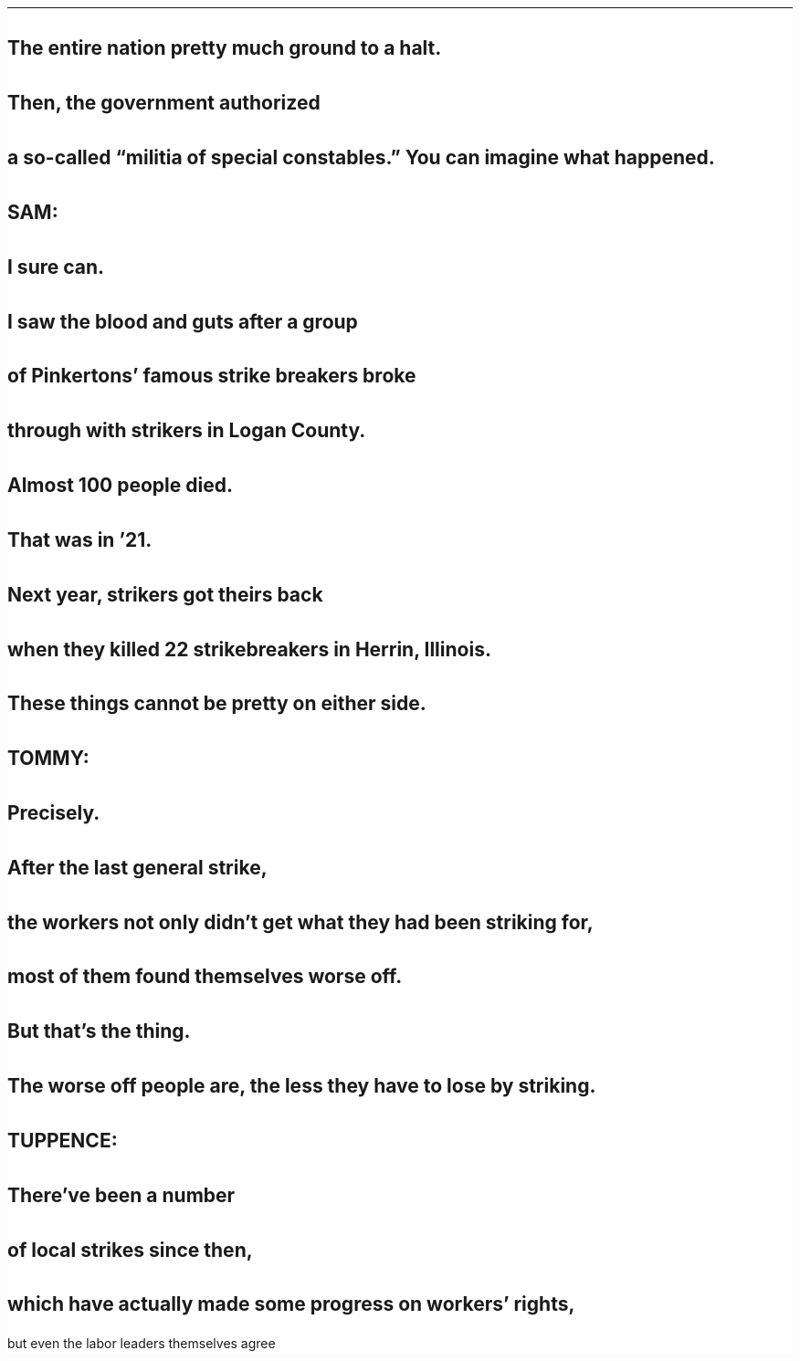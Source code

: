
---
The entire nation pretty much
ground to a halt.
---
Then, the government authorized
---
a so-called “militia of special constables.” 
You can imagine what happened.
---
## SAM:
I sure can.
---
I saw the blood 
and guts after a group
---
of Pinkertons’ famous strike breakers broke
---
through with strikers in Logan County.
---
Almost 100 people died.
---
That was in ’21.
---
Next year, strikers got theirs back
---
when they killed 22 strikebreakers
in Herrin, Illinois.
---
These things cannot be pretty 
on either side.
---
## TOMMY:
Precisely.
---
After the last general strike,
---
the workers not only didn’t get 
what they had been striking for,
---
most of them found themselves worse off.
---
But that’s the thing.
---
The worse off people are,
the less they have to lose by striking.
---
## TUPPENCE:
There’ve been a number
---
of local strikes since then,
---
which have actually made
some progress on workers’ rights,
---
but even the labor leaders
themselves agree